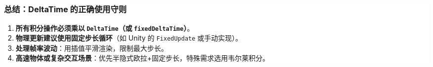 
### **总结：DeltaTime 的正确使用守则**
1. **所有积分操作必须乘以 `DeltaTime`（或 `fixedDeltaTime`）**。
2. **物理更新建议使用固定步长循环**（如 Unity 的 `FixedUpdate` 或手动实现）。
3. **处理帧率波动**：用插值平滑渲染，限制最大步长。
4. **高速物体或复杂交互场景**：优先半隐式欧拉+固定步长，特殊需求选用韦尔莱积分。